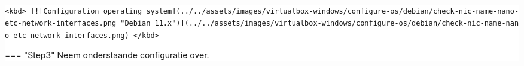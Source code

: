     <kbd> [![Configuration operating system](../../assets/images/virtualbox-windows/configure-os/debian/check-nic-name-nano-etc-network-interfaces.png "Debian 11.x")](../../assets/images/virtualbox-windows/configure-os/debian/check-nic-name-nano-etc-network-interfaces.png) </kbd>

=== "Step3"
    Neem onderstaande configuratie over.
